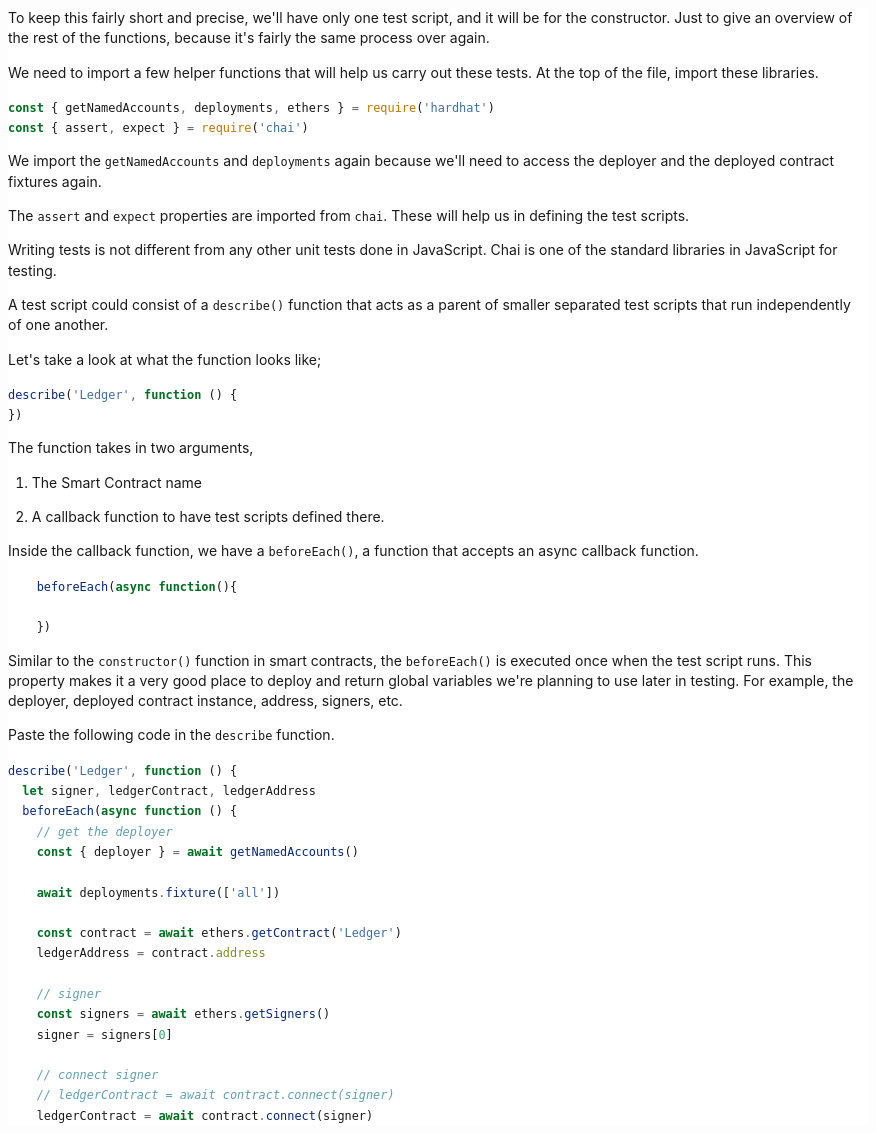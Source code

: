 To keep this fairly short and precise, we'll have only one test script, and it will be for the constructor. Just to give an overview of the rest of the functions, because it's fairly the same process over again.

We need to import a few helper functions that will help us carry out these tests. At the top of the file, import these libraries.

```JavaScript
const { getNamedAccounts, deployments, ethers } = require('hardhat')
const { assert, expect } = require('chai')
```

We import the `getNamedAccounts` and `deployments` again because we'll need to access the deployer and the deployed contract fixtures again.

The `assert` and `expect` properties are imported from `chai`. These will help us in defining the test scripts.

Writing tests is not different from any other unit tests done in JavaScript. Chai is one of the standard libraries in JavaScript for testing.

A test script could consist of a `describe()` function that acts as a parent of smaller separated test scripts that run independently of one another.

Let's take a look at what the function looks like;

```JavaScript
describe('Ledger', function () {
})
```

The function takes in two arguments,

1. The Smart Contract name

2. A callback function to have test scripts defined there.

Inside the callback function, we have a `beforeEach()`, a function that accepts an async callback function.

```JavaScript
    beforeEach(async function(){

    })
```

Similar to the `constructor()` function in smart contracts, the `beforeEach()` is executed once when the test script runs. This property makes it a very good place to deploy and return global variables we're planning to use later in testing. For example, the deployer, deployed contract instance, address, signers, etc.

Paste the following code in the `describe` function.

```JavaScript
describe('Ledger', function () {
  let signer, ledgerContract, ledgerAddress
  beforeEach(async function () {
    // get the deployer
    const { deployer } = await getNamedAccounts()

    await deployments.fixture(['all'])

    const contract = await ethers.getContract('Ledger')
    ledgerAddress = contract.address

    // signer
    const signers = await ethers.getSigners()
    signer = signers[0]

    // connect signer
    // ledgerContract = await contract.connect(signer)
    ledgerContract = await contract.connect(signer)
```